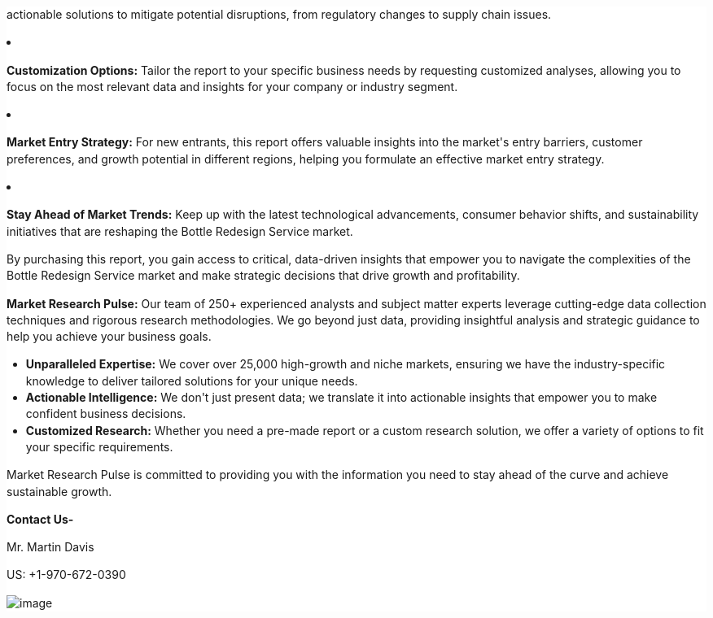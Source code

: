 actionable solutions to mitigate potential disruptions, from regulatory changes to supply chain issues.</p></li><li><p><strong>Customization Options:</strong> Tailor the report to your specific business needs by requesting customized analyses, allowing you to focus on the most relevant data and insights for your company or industry segment.</p></li><li><p><strong>Market Entry Strategy:</strong> For new entrants, this report offers valuable insights into the market's entry barriers, customer preferences, and growth potential in different regions, helping you formulate an effective market entry strategy.</p></li><li><p><strong>Stay Ahead of Market Trends:</strong> Keep up with the latest technological advancements, consumer behavior shifts, and sustainability initiatives that are reshaping the Bottle Redesign Service market.</p></li></ol><p>By purchasing this report, you gain access to critical, data-driven insights that empower you to navigate the complexities of the Bottle Redesign Service market and make strategic decisions that drive growth and profitability.</p><p><strong>Market Research Pulse:</strong>&nbsp;Our team of 250+ experienced analysts and subject matter experts leverage cutting-edge data collection techniques and rigorous research methodologies. We go beyond just data, providing insightful analysis and strategic guidance to help you achieve your business goals.</p><ul><li><strong>Unparalleled Expertise:</strong>&nbsp;We cover over 25,000 high-growth and niche markets, ensuring we have the industry-specific knowledge to deliver tailored solutions for your unique needs.</li><li><strong>Actionable Intelligence:</strong>&nbsp;We don't just present data; we translate it into actionable insights that empower you to make confident business decisions.</li><li><strong>Customized Research:</strong>&nbsp;Whether you need a pre-made report or a custom research solution, we offer a variety of options to fit your specific requirements.</li></ul><p>Market Research Pulse is committed to providing you with the information you need to stay ahead of the curve and achieve sustainable growth.</p><p><strong>Contact Us-</strong></p><p>Mr. Martin Davis</p><p>US: +1-970-672-0390</p>
![image](https://github.com/user-attachments/assets/79cd4a34-9198-49be-b269-a920e0c0662d)
